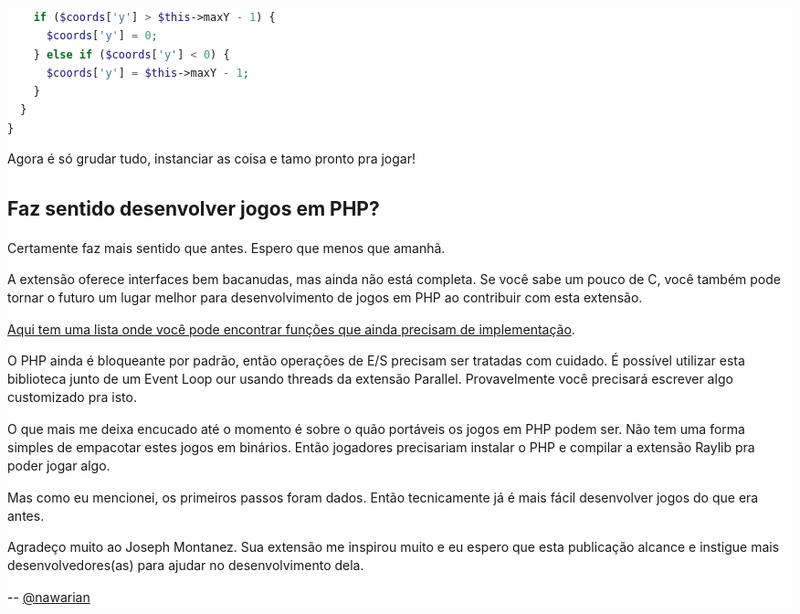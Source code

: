 ```php
    if ($coords['y'] > $this->maxY - 1) {
      $coords['y'] = 0;
    } else if ($coords['y'] < 0) {
      $coords['y'] = $this->maxY - 1;
    }
  }
}
```

Agora é só grudar tudo, instanciar as coisa e tamo pronto pra jogar!

## Faz sentido desenvolver jogos em PHP?

Certamente faz mais sentido que antes. Espero que menos que amanhã.

A extensão oferece interfaces bem bacanudas, mas ainda não está
completa. Se você sabe um pouco de C, você também pode tornar
o futuro um lugar melhor para desenvolvimento de jogos em PHP
ao contribuir com esta extensão.

[Aqui tem uma lista onde você pode encontrar funções que ainda precisam de implementação](https://github.com/joseph-montanez/raylib-php/blob/master/MAPPING.md).

O PHP ainda é bloqueante por padrão, então operações de E/S precisam
ser tratadas com cuidado. É possível utilizar esta biblioteca junto
de um Event Loop our usando threads da extensão Parallel. Provavelmente
você precisará escrever algo customizado pra isto.

O que mais me deixa encucado até o momento é sobre o quão portáveis
os jogos em PHP podem ser. Não tem uma forma simples de empacotar
estes jogos em binários. Então jogadores precisariam instalar o PHP
e compilar a extensão Raylib pra poder jogar algo.

Mas como eu mencionei, os primeiros passos foram dados. Então tecnicamente
já é mais fácil desenvolver jogos do que era antes.

Agradeço muito ao Joseph Montanez. Sua extensão me inspirou muito e
eu espero que esta publicação alcance e instigue mais desenvolvedores(as)
para ajudar no desenvolvimento dela. 

<div class="align-right">
  --
  <a href="https://twitter.com/nawarian" rel="nofollow">
    @nawarian
  </a>
</div>

<script type="application/ld+json">
{
  "@context": "https://schema.org",
  "@type": "TechArticle",
  "headline": "O jogo da cobrinha feito em PHP (com Raylib)",
  "description": "Eu vou te mostrar como é o código e as ferramentas que usei! Espero que isso tome sua atenção suficientemente para vermos esta extensão ganhar tração.",
  "image": [
    "{{ $page->getBaseUrl() }}/assets/images/posts/14-snake-640.webp"
   ],
  "datePublished": "2020-04-20T00:00:00+08:00",
  "dateModified": "2020-04-20T00:00:00+08:00",
  "author": {
    "@type": "Person",
    "name": "Nawarian Níckolas Da Silva"
  },
   "publisher": {
    "@type": "Organization",
    "name": "ThePHP Website",
    "logo": {